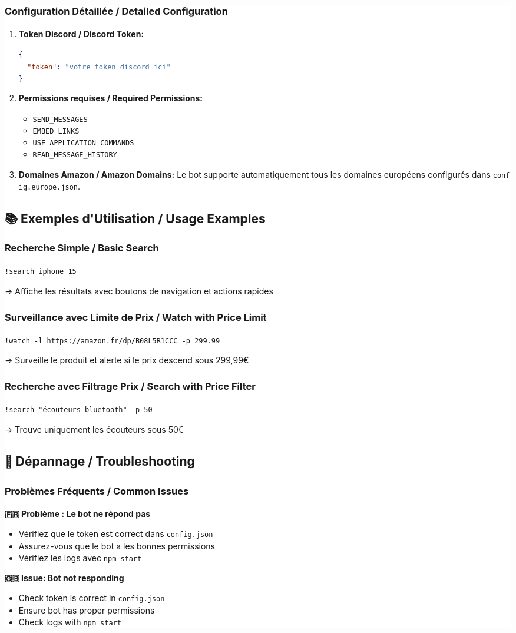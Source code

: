 ### Configuration Détaillée / Detailed Configuration

1. **Token Discord / Discord Token:**
   ```json
   {
     "token": "votre_token_discord_ici"
   }
   ```

2. **Permissions requises / Required Permissions:**
   - `SEND_MESSAGES`
   - `EMBED_LINKS` 
   - `USE_APPLICATION_COMMANDS`
   - `READ_MESSAGE_HISTORY`

3. **Domaines Amazon / Amazon Domains:**
   Le bot supporte automatiquement tous les domaines européens configurés dans `config.europe.json`.

## 📚 Exemples d'Utilisation / Usage Examples

### Recherche Simple / Basic Search
```
!search iphone 15
```
→ Affiche les résultats avec boutons de navigation et actions rapides

### Surveillance avec Limite de Prix / Watch with Price Limit
```
!watch -l https://amazon.fr/dp/B08L5R1CCC -p 299.99
```
→ Surveille le produit et alerte si le prix descend sous 299,99€

### Recherche avec Filtrage Prix / Search with Price Filter
```
!search "écouteurs bluetooth" -p 50
```
→ Trouve uniquement les écouteurs sous 50€

## 🔧 Dépannage / Troubleshooting

### Problèmes Fréquents / Common Issues

**🇫🇷 Problème : Le bot ne répond pas**
- Vérifiez que le token est correct dans `config.json`
- Assurez-vous que le bot a les bonnes permissions
- Vérifiez les logs avec `npm start`

**🇬🇧 Issue: Bot not responding**
- Check token is correct in `config.json`
- Ensure bot has proper permissions
- Check logs with `npm start`
